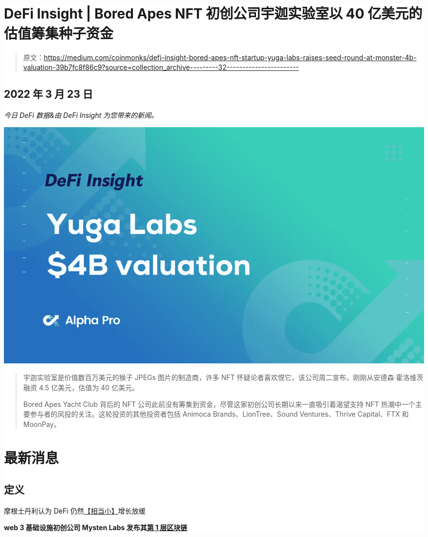 # DeFi Insight | Bored Apes NFT 初创公司宇迦实验室以 40 亿美元的估值筹集种子资金

> 原文：<https://medium.com/coinmonks/defi-insight-bored-apes-nft-startup-yuga-labs-raises-seed-round-at-monster-4b-valuation-39b7fc8f86c9?source=collection_archive---------32----------------------->

## 2022 年 3 月 23 日

*今日 DeFi 数据&由 DeFi Insight 为您带来的新闻。*

![](img/a45c4b725cc1b492a66474c580d67295.png)

> 宇迦实验室是价值数百万美元的猴子 JPEGs 图片的制造商，许多 NFT 怀疑论者喜欢恨它，该公司周二宣布，刚刚从安德森·霍洛维茨融资 4.5 亿美元，估值为 40 亿美元。
> 
> Bored Apes Yacht Club 背后的 NFT 公司此前没有筹集到资金，尽管这家初创公司长期以来一直吸引着渴望支持 NFT 热潮中一个主要参与者的风投的关注。这轮投资的其他投资者包括 Animoca Brands、LionTree、Sound Ventures、Thrive Capital、FTX 和 MoonPay。

# 最新消息

## 定义

摩根士丹利认为 DeFi 仍然[【相当小】](https://translate.google.cn/?sl=en&tl=zh-CN&text=Morgan%20Stanley%20Sees%20DeFi%20Remaining%20%E2%80%98Fairly%20Small%E2%80%99%20as%20Growth%20to%20Slow&op=translate)增长放缓

**web 3 基础设施初创公司 Mysten Labs 发布其[第 1 层区块链](https://www.theblockcrypto.com/linked/138813/web3-infrastructure-startup-mysten-labs-unveils-its-layer-1-blockchain?utm_source=twitter&utm_medium=social)**
